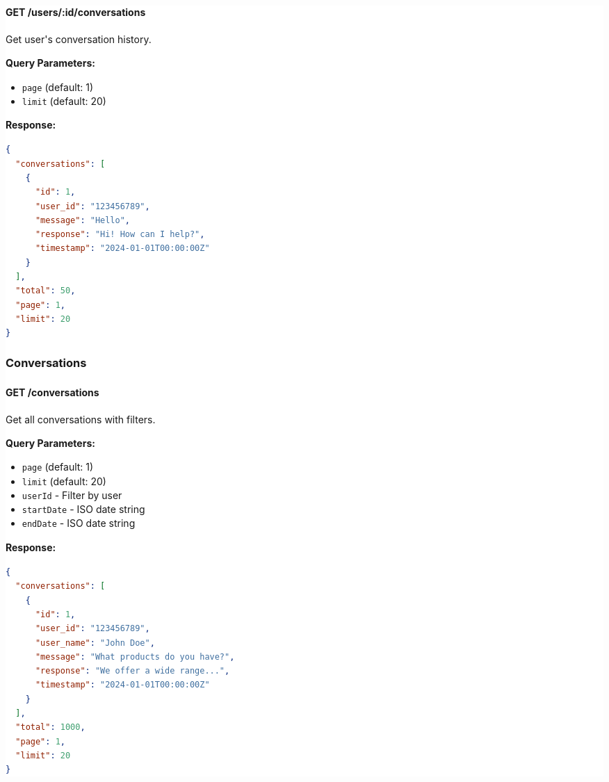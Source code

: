 #### GET /users/:id/conversations
Get user's conversation history.

**Query Parameters:**
- `page` (default: 1)
- `limit` (default: 20)

**Response:**
```json
{
  "conversations": [
    {
      "id": 1,
      "user_id": "123456789",
      "message": "Hello",
      "response": "Hi! How can I help?",
      "timestamp": "2024-01-01T00:00:00Z"
    }
  ],
  "total": 50,
  "page": 1,
  "limit": 20
}
```

### Conversations

#### GET /conversations
Get all conversations with filters.

**Query Parameters:**
- `page` (default: 1)
- `limit` (default: 20)
- `userId` - Filter by user
- `startDate` - ISO date string
- `endDate` - ISO date string

**Response:**
```json
{
  "conversations": [
    {
      "id": 1,
      "user_id": "123456789",
      "user_name": "John Doe",
      "message": "What products do you have?",
      "response": "We offer a wide range...",
      "timestamp": "2024-01-01T00:00:00Z"
    }
  ],
  "total": 1000,
  "page": 1,
  "limit": 20
}
```
